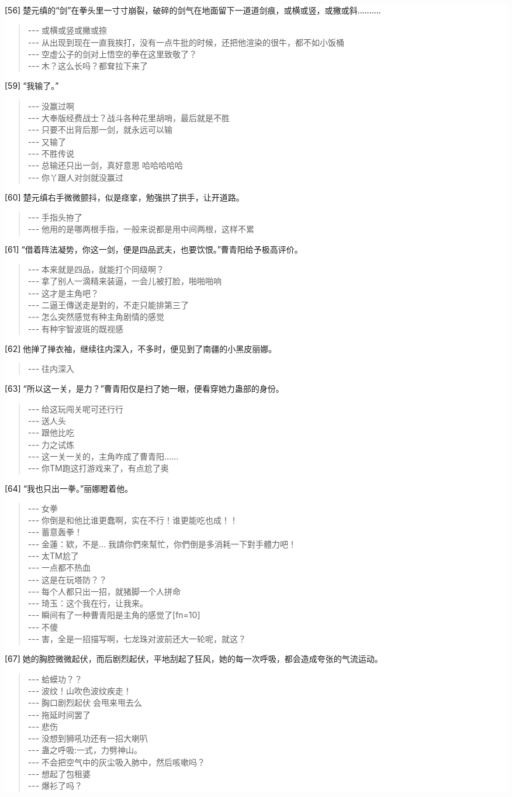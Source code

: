 [56] 楚元缜的“剑”在拳头里一寸寸崩裂，破碎的剑气在地面留下一道道剑痕，或横或竖，或撇或斜..........
>--- 或横或竖或撇或捺<br>
>--- 从出现到现在一直我挨打，没有一点牛批的时候，还把他渲染的很牛，都不如小饭桶<br>
>--- 空虚公子的剑对上悟空的拳在这里致敬了？<br>
>--- 木？这么长吗？都耷拉下来了<br>

[59] “我输了。”
>--- 没赢过啊<br>
>--- 大奉版经费战士？战斗各种花里胡哨，最后就是不胜<br>
>--- 只要不出背后那一剑，就永远可以输<br>
>--- 又输了<br>
>--- 不胜传说<br>
>--- 总输还只出一剑，真好意思 哈哈哈哈哈<br>
>--- 你丫跟人对剑就没赢过<br>

[60] 楚元缜右手微微颤抖，似是痉挛，勉强拱了拱手，让开道路。
>--- 手指头拵了<br>
>--- 他用的是哪两根手指，一般来说都是用中间两根，这样不累<br>

[61] “借着阵法凝势，你这一剑，便是四品武夫，也要饮恨。”曹青阳给予极高评价。
>--- 本来就是四品，就能打个同级啊？<br>
>--- 拿了别人一滴精来装逼，一会儿被打脸，啪啪啪响<br>
>--- 这才是主角吧？<br>
>--- 二逼王傳送走是對的，不走只能排第三了<br>
>--- 怎么突然感觉有种主角剧情的感觉<br>
>--- 有种宇智波斑的既视感<br>

[62] 他掸了掸衣袖，继续往内深入，不多时，便见到了南疆的小黑皮丽娜。
>--- 往内深入<br>

[63] “所以这一关，是力？”曹青阳仅是扫了她一眼，便看穿她力蛊部的身份。
>--- 给这玩闯关呢可还行行<br>
>--- 送人头<br>
>--- 跟他比吃<br>
>--- 力之试炼<br>
>--- 这一关一关的，主角咋成了曹青阳……<br>
>--- 你TM跑这打游戏来了，有点尬了奥<br>

[64] “我也只出一拳。”丽娜瞪着他。
>--- 女拳<br>
>--- 你倒是和他比谁更蠢啊，实在不行！谁更能吃也成！！<br>
>--- 蓄意轰拳！<br>
>--- 金蓮：欵，不是… 我請你們來幫忙，你們倒是多消耗一下對手體力吧！<br>
>--- 太TM尬了<br>
>--- 一点都不热血<br>
>--- 这是在玩塔防？？<br>
>--- 每个人都只出一招，就猪脚一个人拼命<br>
>--- 琦玉：这个我在行，让我来。<br>
>--- 瞬间有了一种曹青阳是主角的感觉了[fn=10]<br>
>--- 不傻<br>
>--- 害，全是一招描写啊，七龙珠对波前还大一轮呢，就这？<br>

[67] 她的胸腔微微起伏，而后剧烈起伏，平地刮起了狂风，她的每一次呼吸，都会造成夸张的气流运动。
>--- 蛤蟆功？？<br>
>--- 波纹！山吹色波纹疾走！<br>
>--- 胸口剧烈起伏  会甩来甩去么<br>
>--- 拖延时间罢了<br>
>--- 悲伤<br>
>--- 没想到狮吼功还有一招大喇叭<br>
>--- 蛊之呼吸:一式，力劈神山。<br>
>--- 不会把空气中的灰尘吸入肺中，然后咳嗽吗？<br>
>--- 想起了包租婆<br>
>--- 爆衫了吗？<br>
